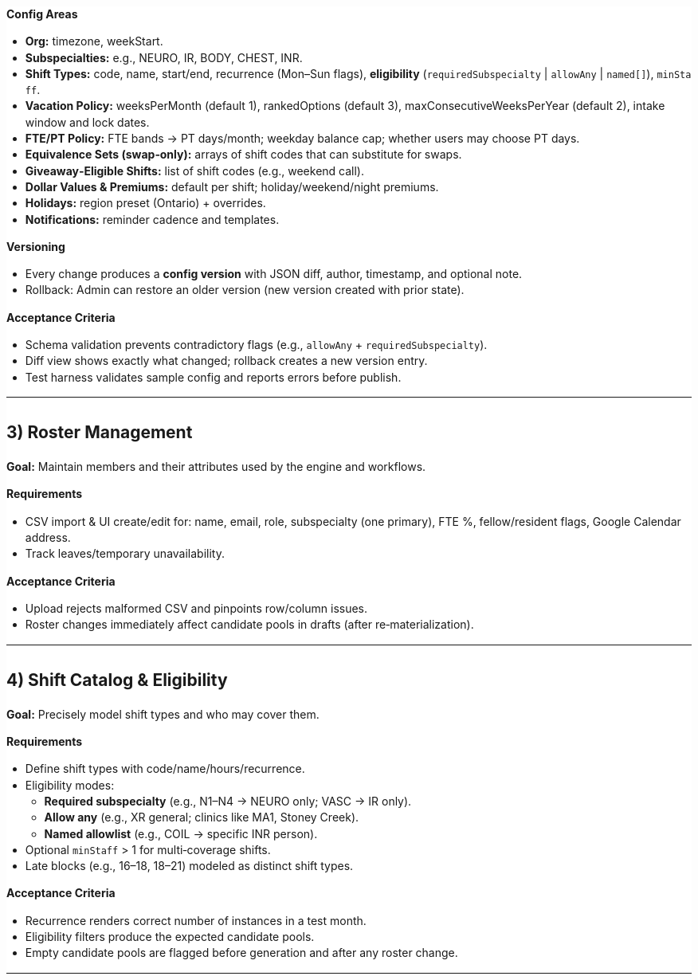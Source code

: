 **Config Areas**
- **Org:** timezone, weekStart.
- **Subspecialties:** e.g., NEURO, IR, BODY, CHEST, INR.
- **Shift Types:** code, name, start/end, recurrence (Mon–Sun flags), **eligibility** (`requiredSubspecialty` | `allowAny` | `named[]`), `minStaff`.
- **Vacation Policy:** weeksPerMonth (default 1), rankedOptions (default 3), maxConsecutiveWeeksPerYear (default 2), intake window and lock dates.
- **FTE/PT Policy:** FTE bands → PT days/month; weekday balance cap; whether users may choose PT days.
- **Equivalence Sets (swap‑only):** arrays of shift codes that can substitute for swaps.
- **Giveaway‑Eligible Shifts:** list of shift codes (e.g., weekend call).
- **Dollar Values & Premiums:** default per shift; holiday/weekend/night premiums.
- **Holidays:** region preset (Ontario) + overrides.
- **Notifications:** reminder cadence and templates.

**Versioning**
- Every change produces a **config version** with JSON diff, author, timestamp, and optional note.
- Rollback: Admin can restore an older version (new version created with prior state).

**Acceptance Criteria**
- Schema validation prevents contradictory flags (e.g., `allowAny` + `requiredSubspecialty`).
- Diff view shows exactly what changed; rollback creates a new version entry.
- Test harness validates sample config and reports errors before publish.

---

## 3) Roster Management
**Goal:** Maintain members and their attributes used by the engine and workflows.

**Requirements**
- CSV import & UI create/edit for: name, email, role, subspecialty (one primary), FTE %, fellow/resident flags, Google Calendar address.
- Track leaves/temporary unavailability.

**Acceptance Criteria**
- Upload rejects malformed CSV and pinpoints row/column issues.
- Roster changes immediately affect candidate pools in drafts (after re‑materialization).

---

## 4) Shift Catalog & Eligibility
**Goal:** Precisely model shift types and who may cover them.

**Requirements**
- Define shift types with code/name/hours/recurrence.
- Eligibility modes:
  - **Required subspecialty** (e.g., N1–N4 → NEURO only; VASC → IR only).
  - **Allow any** (e.g., XR general; clinics like MA1, Stoney Creek).
  - **Named allowlist** (e.g., COIL → specific INR person).
- Optional `minStaff` > 1 for multi‑coverage shifts.
- Late blocks (e.g., 16–18, 18–21) modeled as distinct shift types.

**Acceptance Criteria**
- Recurrence renders correct number of instances in a test month.
- Eligibility filters produce the expected candidate pools.
- Empty candidate pools are flagged before generation and after any roster change.

---
